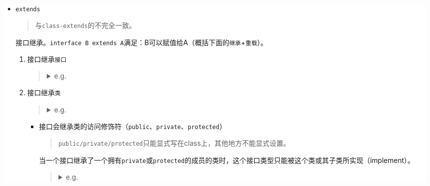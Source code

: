 - `extends`

    >与`class-extends`的不完全一致。

    接口继承。`interface B extends A`满足：B可以赋值给A（概括下面的`继承`+`重载`）。

    1. 接口继承`接口`

        ><details>
        ><summary>e.g.</summary>
        >
        >```ts
        >interface Alarm {
        >  alert ()
        >}
        >
        >interface LightableAlarm extends Alarm {
        >  lightOn ()
        >
        >  lightOff ()
        >}
        >
        >const obj: LightableAlarm = {
        >  alert(){},
        >  lightOn(){},
        >  lightOff(){}
        >}
        >```
        ></details>
    2. 接口继承`类`

        ><details>
        ><summary>e.g.</summary>
        >
        >```ts
        >class Point {
        >  x?: number
        >  y: number
        >}
        >
        >interface Point3d extends Point {
        >  z: number
        >}
        >
        >let point3d: Point3d = { y: 2, z: 3 }
        >```
        ></details>

        - 接口会继承类的访问修饰符（`public`、`private`、`protected`）

            >`public/private/protected`只能显式写在class上，其他地方不能显式设置。

            当一个接口继承了一个拥有`private`或`protected`的成员的类时，这个接口类型只能被这个类或其子类所实现（implement）。

            ><details>
            ><summary>e.g.</summary>
            >
            >```ts
            >class Control {
            >  private state: any;
            >}
            >
            >interface SelectableControl extends Control {
            >  select(): void;
            >}
            >
            >class Button extends Control implements SelectableControl {
            >  select() {}